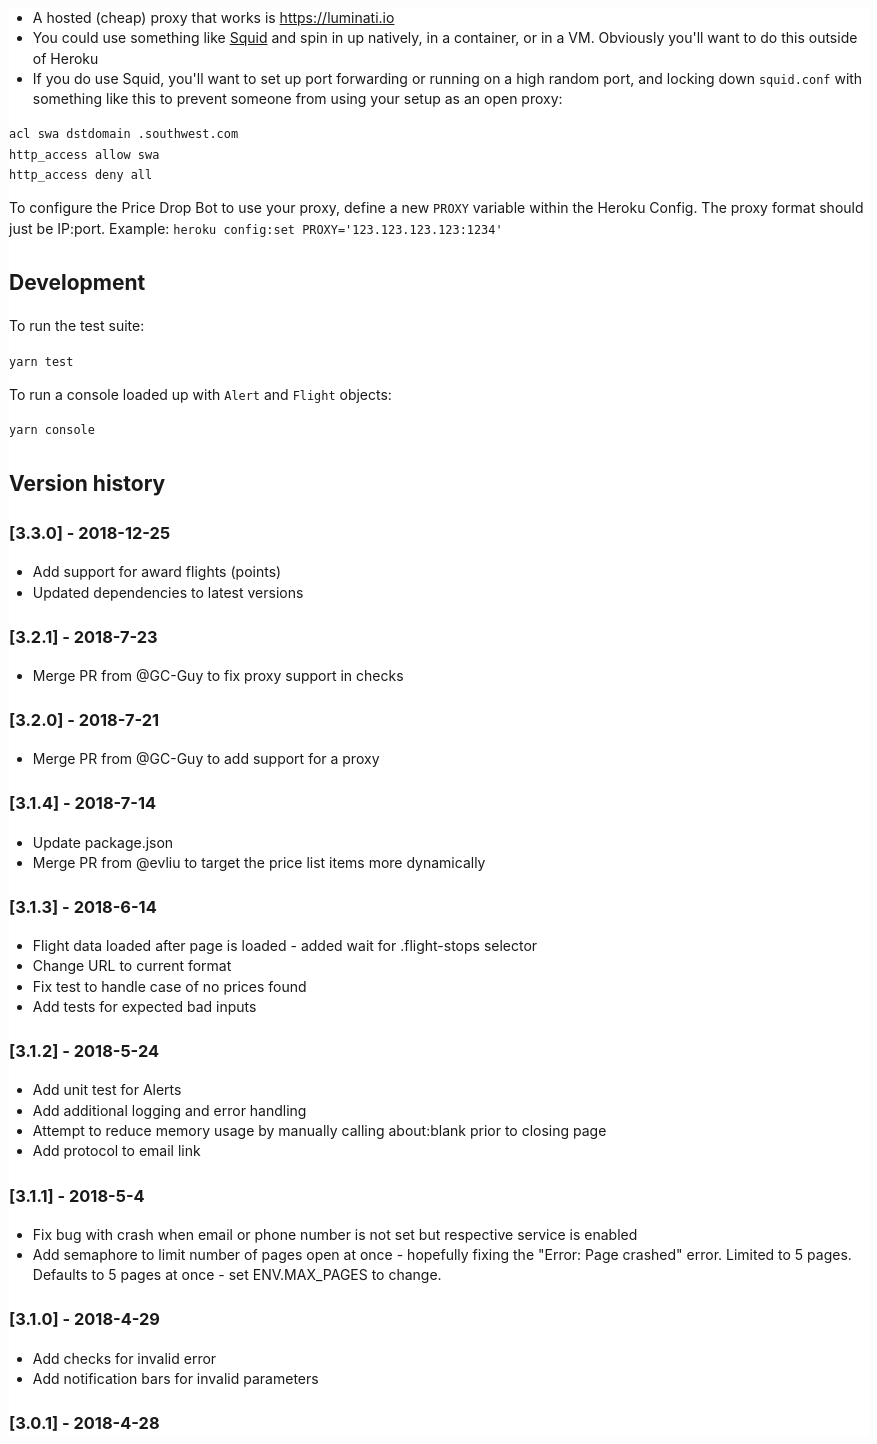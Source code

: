   * A hosted (cheap) proxy that works is https://luminati.io
  * You could use something like [Squid](http://www.squid-cache.org) and spin in up natively, in a container, or in a VM. Obviously you'll want to do this outside of Heroku
  * If you do use Squid, you'll want to set up port forwarding or running on a high random port, and locking down `squid.conf` with something like this to prevent someone from using your setup as an open proxy:

  ```
  acl swa dstdomain .southwest.com
  http_access allow swa
  http_access deny all
  ```
To configure the Price Drop Bot to use your proxy, define a new `PROXY` variable within the Heroku Config. The proxy format should just be IP:port. Example: `heroku config:set PROXY='123.123.123.123:1234'`

## Development

To run the test suite:

```
yarn test
```

To run a console loaded up with `Alert` and `Flight` objects:

```
yarn console
```

## Version history
### [3.3.0] - 2018-12-25
  - Add support for award flights (points)
  - Updated dependencies to latest versions
### [3.2.1] - 2018-7-23
  - Merge PR from @GC-Guy to fix proxy support in checks
### [3.2.0] - 2018-7-21
  - Merge PR from @GC-Guy to add support for a proxy
### [3.1.4] - 2018-7-14
  - Update package.json
  - Merge PR from @evliu to target the price list items more dynamically
### [3.1.3] - 2018-6-14
  - Flight data loaded after page is loaded - added wait for .flight-stops selector
  - Change URL to current format
  - Fix test to handle case of no prices found
  - Add tests for expected bad inputs
### [3.1.2] - 2018-5-24
  - Add unit test for Alerts
  - Add additional logging and error handling
  - Attempt to reduce memory usage by manually calling about:blank prior to closing page
  - Add protocol to email link
### [3.1.1] - 2018-5-4
  - Fix bug with crash when email or phone number is not set but respective service is enabled
  - Add semaphore to limit number of pages open at once - hopefully fixing the "Error: Page crashed" error. Limited to 5 pages. Defaults to 5 pages at once - set ENV.MAX_PAGES to change.
### [3.1.0] - 2018-4-29
  - Add checks for invalid error
  - Add notification bars for invalid parameters
### [3.0.1] - 2018-4-28

[deploy-image]: https://www.herokucdn.com/deploy/button.svg
[deploy-href]: https://heroku.com/deploy